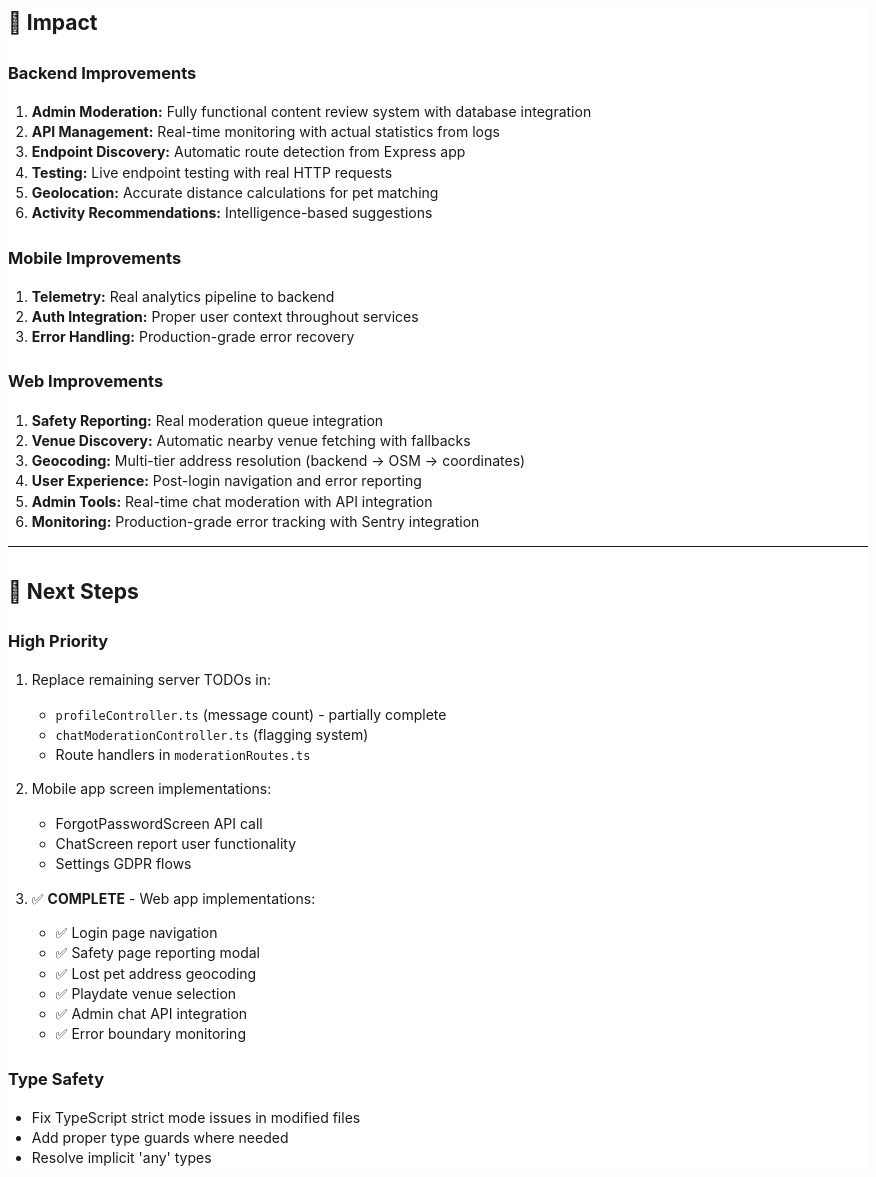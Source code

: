 
## 🎯 Impact

### Backend Improvements
1. **Admin Moderation:** Fully functional content review system with database integration
2. **API Management:** Real-time monitoring with actual statistics from logs
3. **Endpoint Discovery:** Automatic route detection from Express app
4. **Testing:** Live endpoint testing with real HTTP requests
5. **Geolocation:** Accurate distance calculations for pet matching
6. **Activity Recommendations:** Intelligence-based suggestions

### Mobile Improvements
1. **Telemetry:** Real analytics pipeline to backend
2. **Auth Integration:** Proper user context throughout services
3. **Error Handling:** Production-grade error recovery

### Web Improvements
1. **Safety Reporting:** Real moderation queue integration
2. **Venue Discovery:** Automatic nearby venue fetching with fallbacks
3. **Geocoding:** Multi-tier address resolution (backend → OSM → coordinates)
4. **User Experience:** Post-login navigation and error reporting
5. **Admin Tools:** Real-time chat moderation with API integration
6. **Monitoring:** Production-grade error tracking with Sentry integration

---

## 🚀 Next Steps

### High Priority
1. Replace remaining server TODOs in:
   - `profileController.ts` (message count) - partially complete
   - `chatModerationController.ts` (flagging system)
   - Route handlers in `moderationRoutes.ts`

2. Mobile app screen implementations:
   - ForgotPasswordScreen API call
   - ChatScreen report user functionality
   - Settings GDPR flows

3. ✅ **COMPLETE** - Web app implementations:
   - ✅ Login page navigation
   - ✅ Safety page reporting modal
   - ✅ Lost pet address geocoding
   - ✅ Playdate venue selection
   - ✅ Admin chat API integration
   - ✅ Error boundary monitoring

### Type Safety
- Fix TypeScript strict mode issues in modified files
- Add proper type guards where needed
- Resolve implicit 'any' types
